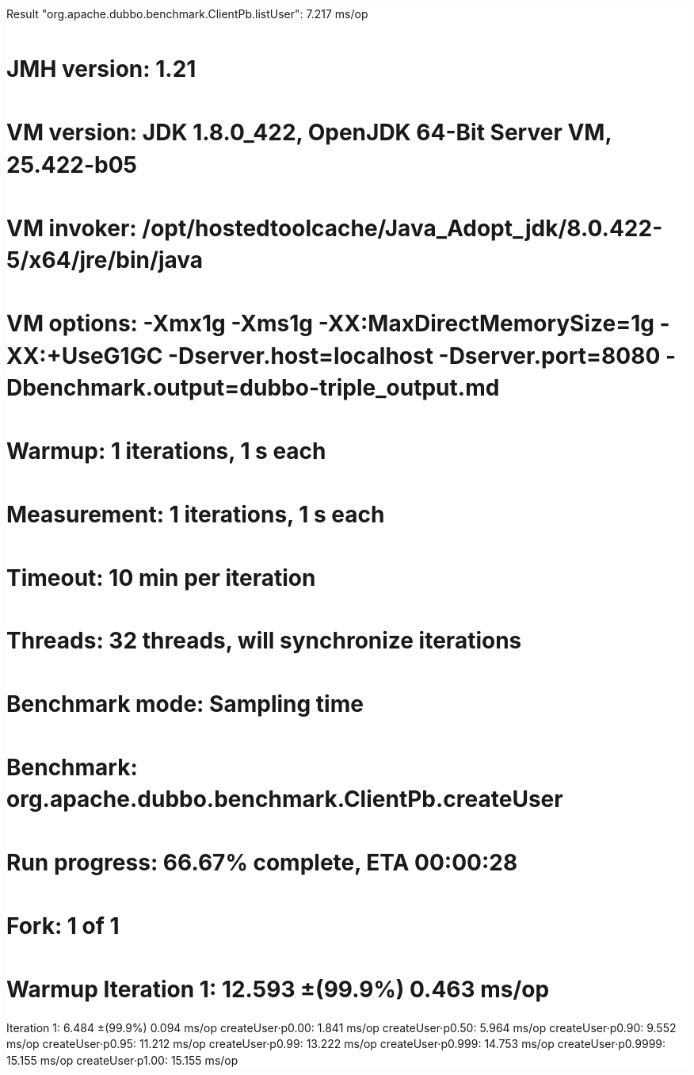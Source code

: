 
Result "org.apache.dubbo.benchmark.ClientPb.listUser":
  7.217 ms/op


# JMH version: 1.21
# VM version: JDK 1.8.0_422, OpenJDK 64-Bit Server VM, 25.422-b05
# VM invoker: /opt/hostedtoolcache/Java_Adopt_jdk/8.0.422-5/x64/jre/bin/java
# VM options: -Xmx1g -Xms1g -XX:MaxDirectMemorySize=1g -XX:+UseG1GC -Dserver.host=localhost -Dserver.port=8080 -Dbenchmark.output=dubbo-triple_output.md
# Warmup: 1 iterations, 1 s each
# Measurement: 1 iterations, 1 s each
# Timeout: 10 min per iteration
# Threads: 32 threads, will synchronize iterations
# Benchmark mode: Sampling time
# Benchmark: org.apache.dubbo.benchmark.ClientPb.createUser

# Run progress: 66.67% complete, ETA 00:00:28
# Fork: 1 of 1
# Warmup Iteration   1: 12.593 ±(99.9%) 0.463 ms/op
Iteration   1: 6.484 ±(99.9%) 0.094 ms/op
                 createUser·p0.00:   1.841 ms/op
                 createUser·p0.50:   5.964 ms/op
                 createUser·p0.90:   9.552 ms/op
                 createUser·p0.95:   11.212 ms/op
                 createUser·p0.99:   13.222 ms/op
                 createUser·p0.999:  14.753 ms/op
                 createUser·p0.9999: 15.155 ms/op
                 createUser·p1.00:   15.155 ms/op
